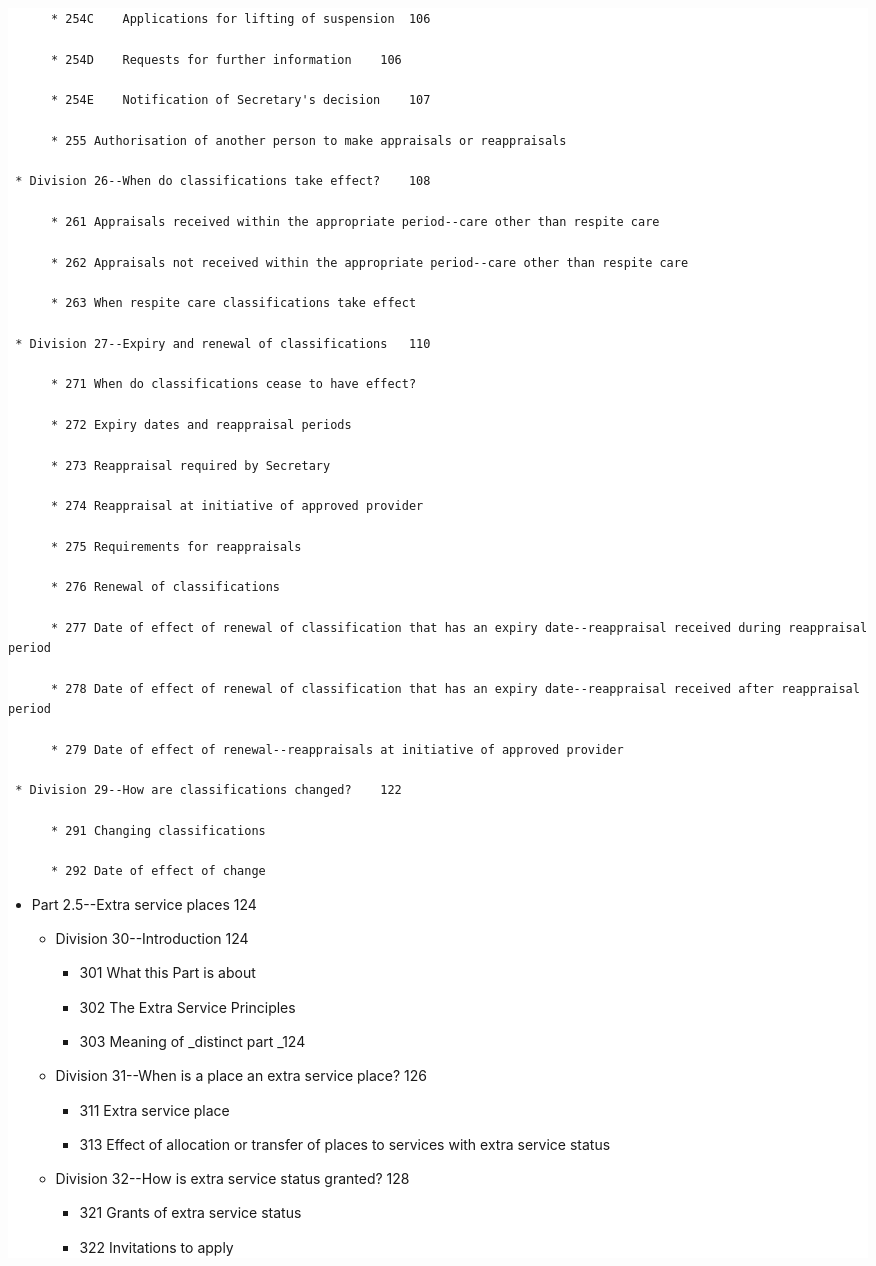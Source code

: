           * 254C	Applications for lifting of suspension	106

          * 254D	Requests for further information	106

          * 254E	Notification of Secretary's decision	107

          * 255 Authorisation of another person to make appraisals or reappraisals 

     * Division 26--When do classifications take effect?	108

          * 261 Appraisals received within the appropriate period--care other than respite care 

          * 262 Appraisals not received within the appropriate period--care other than respite care 

          * 263 When respite care classifications take effect 

     * Division 27--Expiry and renewal of classifications	110

          * 271 When do classifications cease to have effect? 

          * 272 Expiry dates and reappraisal periods 

          * 273 Reappraisal required by Secretary 

          * 274 Reappraisal at initiative of approved provider 

          * 275 Requirements for reappraisals 

          * 276 Renewal of classifications 

          * 277 Date of effect of renewal of classification that has an expiry date--reappraisal received during reappraisal period 

          * 278 Date of effect of renewal of classification that has an expiry date--reappraisal received after reappraisal period 

          * 279 Date of effect of renewal--reappraisals at initiative of approved provider 

     * Division 29--How are classifications changed?	122

          * 291 Changing classifications 

          * 292 Date of effect of change 

  * Part 2.5--Extra service places	124

     * Division 30--Introduction	124

          * 301 What this Part is about 

          * 302 The Extra Service Principles 

          * 303	Meaning of _distinct part	_124

     * Division 31--When is a place an extra service place?	126

          * 311 Extra service place 

          * 313 Effect of allocation or transfer of places to services with extra service status 

     * Division 32--How is extra service status granted?	128

          * 321 Grants of extra service status 

          * 322 Invitations to apply 
